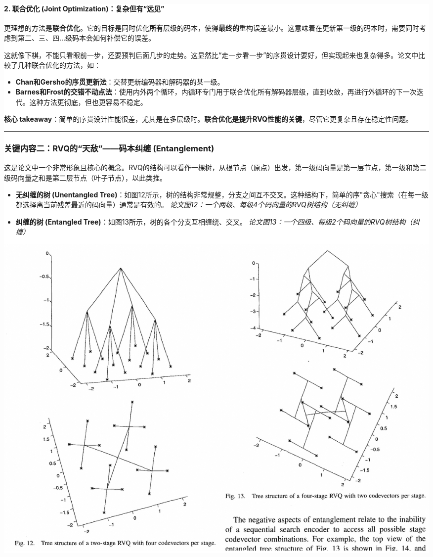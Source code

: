   

#### 2\. 联合优化 (Joint Optimization)：复杂但有“远见”

更理想的方法是**联合优化**。它的目标是同时优化**所有**层级的码本，使得**最终的**重构误差最小。这意味着在更新第一级的码本时，需要同时考虑到第二、三、四...级码本会如何补偿它的误差。

这就像下棋，不能只看眼前一步，还要预判后面几步的走势。这显然比“走一步看一步”的序贯设计要好，但实现起来也复杂得多。论文中比较了几种联合优化的方法，如：

  * **Chan和Gersho的序贯更新法**：交替更新编码器和解码器的某一级。
  * **Barnes和Frost的交错不动点法**：使用内外两个循环，内循环专门用于联合优化所有解码器层级，直到收敛，再进行外循环的下一次迭代。这种方法更彻底，但也更容易不稳定。

**核心 takeaway**：简单的序贯设计性能很差，尤其是在多层级时。**联合优化是提升RVQ性能的关键**，尽管它更复杂且存在稳定性问题。

-----

### **关键内容二：RVQ的“天敌”——码本纠缠 (Entanglement)**

这是论文中一个非常形象且核心的概念。RVQ的结构可以看作一棵树，从根节点（原点）出发，第一级码向量是第一层节点，第一级和第二级码向量之和是第二层节点（叶子节点），以此类推。

  * **无纠缠的树 (Unentangled Tree)**：如图12所示，树的结构非常规整，分支之间互不交叉。这种结构下，简单的序"贪心"搜索（在每一级都选择离当前残差最近的码向量）通常是有效的。
    *论文图12：一个两级、每级4个码向量的RVQ树结构（无纠缠）*

  * **纠缠的树 (Entangled Tree)**：如图13所示，树的各个分支互相缠绕、交叉。
    *论文图13：一个四级、每级2个码向量的RVQ树结构（纠缠）*

  ![pic](20250828_01_pic_003.jpg)  
